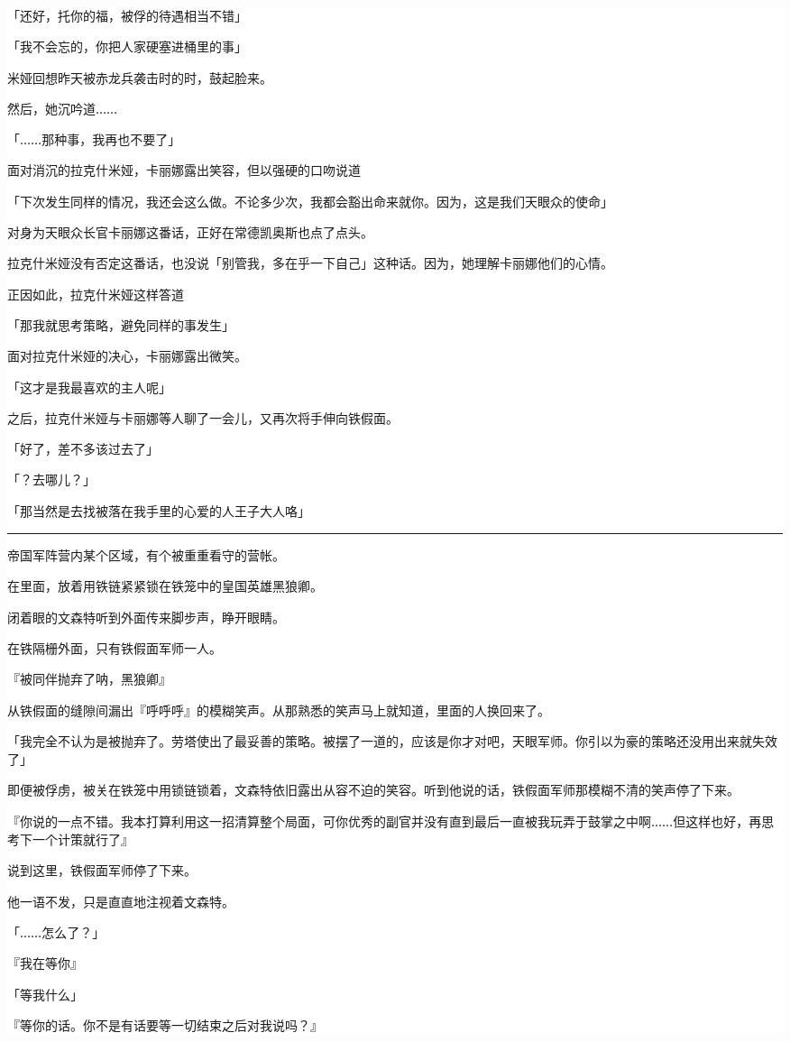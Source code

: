 「还好，托你的福，被俘的待遇相当不错」

「我不会忘的，你把人家硬塞进桶里的事」

米娅回想昨天被赤龙兵袭击时的时，鼓起脸来。

然后，她沉吟道……

「……那种事，我再也不要了」

面对消沉的拉克什米娅，卡丽娜露出笑容，但以强硬的口吻说道

「下次发生同样的情况，我还会这么做。不论多少次，我都会豁出命来就你。因为，这是我们天眼众的使命」

对身为天眼众长官卡丽娜这番话，正好在常德凯奥斯也点了点头。

拉克什米娅没有否定这番话，也没说「别管我，多在乎一下自己」这种话。因为，她理解卡丽娜他们的心情。

正因如此，拉克什米娅这样答道

「那我就思考策略，避免同样的事发生」

面对拉克什米娅的决心，卡丽娜露出微笑。

「这才是我最喜欢的主人呢」

之后，拉克什米娅与卡丽娜等人聊了一会儿，又再次将手伸向铁假面。

「好了，差不多该过去了」

「？去哪儿？」

「那当然是去找被落在我手里的心爱的人王子大人咯」

***

帝国军阵营内某个区域，有个被重重看守的营帐。

在里面，放着用铁链紧紧锁在铁笼中的皇国英雄黑狼卿。

闭着眼的文森特听到外面传来脚步声，睁开眼睛。

在铁隔栅外面，只有铁假面军师一人。

『被同伴抛弃了呐，黑狼卿』

从铁假面的缝隙间漏出『呼呼呼』的模糊笑声。从那熟悉的笑声马上就知道，里面的人换回来了。

「我完全不认为是被抛弃了。劳塔使出了最妥善的策略。被摆了一道的，应该是你才对吧，天眼军师。你引以为豪的策略还没用出来就失效了」

即便被俘虏，被关在铁笼中用锁链锁着，文森特依旧露出从容不迫的笑容。听到他说的话，铁假面军师那模糊不清的笑声停了下来。

『你说的一点不错。我本打算利用这一招清算整个局面，可你优秀的副官并没有直到最后一直被我玩弄于鼓掌之中啊……但这样也好，再思考下一个计策就行了』

说到这里，铁假面军师停了下来。

他一语不发，只是直直地注视着文森特。

「……怎么了？」

『我在等你』

「等我什么」

『等你的话。你不是有话要等一切结束之后对我说吗？』
